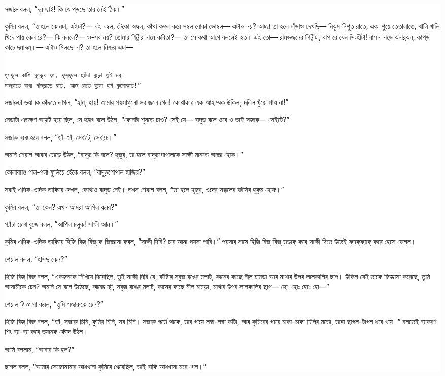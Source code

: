 সজারু বলল, “দূর ছাই! কি যে পড়ছে তার নেই ঠিক।”

কুমির বলল, “তাহলে কোনটা, এইটা?— দই দম্বল, টেকো অম্বল, কাঁথা
কম্বল করে সম্বল বোকা ভোম্বল— এটাও নয়? আচ্ছা তা হলে দাঁড়াও দেখছি—
নিঝুম নিশুত রাতে, একা শুয়ে তেতালাতে, খালি খালি খিদে পায় কেন রে?—
কি বললে?— ও-সব নয়? তোমার গিন্নীর নামে কবিতা?— তা সে কথা 
আগে বললেই হত। এই তো— রামভজনের গিন্নীটা, বাপ রে যেন সিংহীটা!
বাসন নাড়ে ঝনার্‌ঝন, কাপড় কাচে দমাদ্দম্।— এটাও মিলছে না? তা হলে
নিশ্চয় এটা—

````

খুস্‌খুসে কাশি ঘুষ্‌ঘুষে জ্বর, ফুস্‌ফুসে ছ্যাঁদা বুড়ো তুই মর্।
মাজ্‌রাতে ব্যথা পাঁজ্‌রাতে বাত, আজ রাতে বুড়ো হবি কুপোকাত!”

````

সজারুটা ভয়ানক কাঁদতে লাগল, “হায়, হায়! আমার পয়সাগুলো সব জলে গেল!
কোথাকার এক আহাম্মক উকিল, দলিল খুঁজে পায় না!”

নেড়াটা এতক্ষণ আড়ষ্ট হয়ে ছিল, সে হঠাৎ বলে উঠল, “কোনটা শুনতে চাও?
সেই যে— বাদুড় বলে ওরে ও ভাই সজারু— সেইটে?”

সজারু ব্যস্ত হয়ে বলল, “হ্যাঁ-হ্যাঁ, সেইটে, সেইটে।”

অমনি শেয়াল আবার তেড়ে উঠল, “বাদুড় কি বলে? হুজুর, তা হলে 
বাদুড়গোপালকে সাক্ষী মানতে আজ্ঞা হোক।”

কোলাব্যাঙ গাল-গলা ফুলিয়ে হেঁকে বলল, “বাদুড়গোপাল হাজির?”

সবাই এদিক-ওদিক তাকিয়ে দেখল, কোথাও বাদুড় নেই। তখন শেয়াল 
বলল, “তা হলে হুজুর, ওদের সক্কলের ফাঁসির হুকুম হোক।”

কুমির বলল, “তা কেন? এখন আমরা আপিল করব?”

প্যাঁচা চোখ বুজে বলল, “আপিল চলুক! সাক্ষী আন।”

কুমির এদিক-ওদিক তাকিয়ে হিজি বিজ্ বিজ্‌কে জিজ্ঞাসা করল,
“সাক্ষী দিবি? চার আনা পয়সা পাবি।” পয়সার নামে হিজি বিজ্ বিজ্ 
তড়াক্ করে সাক্ষী দিতে উঠেই ফ্যাক্‌ফ্যাক্ করে হেসে ফেলল।

শেয়াল বলল, “হাসছ কেন?”

হিজি বিজ্ বিজ্ বলল, “একজনকে শিখিয়ে দিয়েছিল, তুই সাক্ষী দিবি যে,
বইটার সবুজ রঙের মলাট, কানের কাছে নীল চামড়া আর মাথার উপর 
লালকালির ছাপ। উকিল যেই তাকে জিজ্ঞাসা করেছে, তুমি আসামীকে চেন?
অমনি সে বলে উঠেছে, আজ্ঞে হ্যাঁ, সবুজ রঙের মলাট, কানের কাছে নীল 
চামড়া, মাথার উপর লালকালির ছাপ— হোঃ হোঃ হোঃ হো—”

শেয়াল জিজ্ঞাসা করল, “তুমি সজারুকে চেন?”

হিজি বিজ্ বিজ্ বলল, “হ্যাঁ, সজারু চিনি, কুমির চিনি, সব চিনি। সজারু
গর্তে থাকে, তার গায়ে লম্বা-লম্বা কাঁটা, আর কুমিরের গায়ে চাকা-চাকা
ঢিপির মতো, তারা ছাগল-টাগল ধরে খায়।” বলতেই ব্যাকরণ শিং
ব্যা-ব্যা করে ভয়ানক কেঁদে উঠল।

আমি বললাম, “আবার কি হল?”

ছাগল বলল, “আমার সেজোমামার আধখানা কুমিরে খেয়েছিল, তাই
বাকি আধখানা মরে গেল।”
